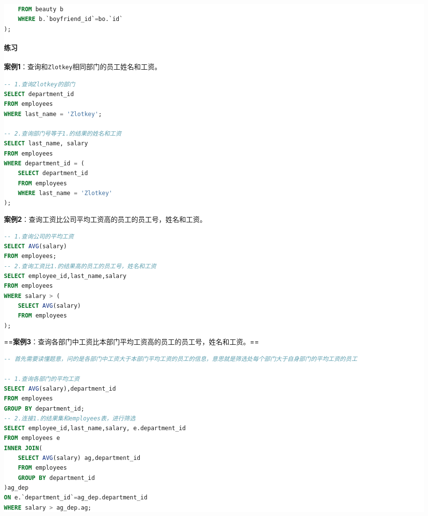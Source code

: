 ```sql
	FROM beauty b
	WHERE b.`boyfriend_id`=bo.`id`
);
```

#### 练习

**案例1**：查询和`Zlotkey`相同部门的员工姓名和工资。

```sql
-- 1.查询Zlotkey的部门
SELECT department_id
FROM employees
WHERE last_name = 'Zlotkey';

-- 2.查询部门号等于1.的结果的姓名和工资
SELECT last_name, salary
FROM employees
WHERE department_id = (
	SELECT department_id
	FROM employees
	WHERE last_name = 'Zlotkey'
);
```

**案例2**：查询工资比公司平均工资高的员工的员工号，姓名和工资。

```sql
-- 1.查询公司的平均工资
SELECT AVG(salary)
FROM employees;
-- 2.查询工资比1.的结果高的员工的员工号，姓名和工资
SELECT employee_id,last_name,salary
FROM employees
WHERE salary > (
	SELECT AVG(salary)
	FROM employees
);
```

==**案例3**：查询各部门中工资比本部门平均工资高的员工的员工号，姓名和工资。==

```sql
-- 首先需要读懂题意，问的是各部门中工资大于本部门平均工资的员工的信息，意思就是筛选处每个部门大于自身部门的平均工资的员工

-- 1.查询各部门的平均工资
SELECT AVG(salary),department_id
FROM employees 
GROUP BY department_id;
-- 2.连接1.的结果集和employees表，进行筛选
SELECT employee_id,last_name,salary, e.department_id
FROM employees e
INNER JOIN(
	SELECT AVG(salary) ag,department_id
	FROM employees 
	GROUP BY department_id
)ag_dep
ON e.`department_id`=ag_dep.department_id
WHERE salary > ag_dep.ag;
```
